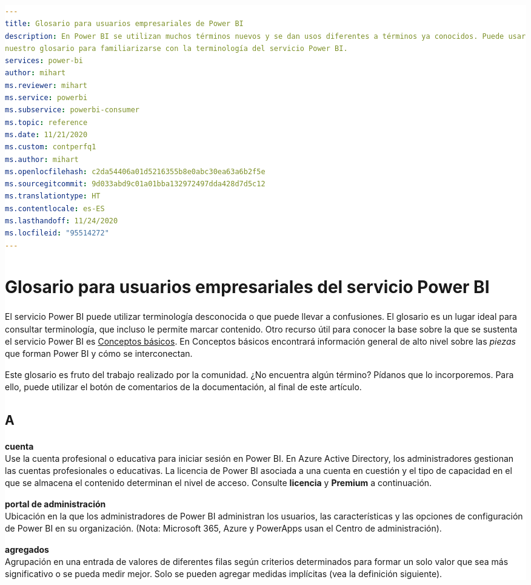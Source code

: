 ```yaml
---
title: Glosario para usuarios empresariales de Power BI
description: En Power BI se utilizan muchos términos nuevos y se dan usos diferentes a términos ya conocidos. Puede usar nuestro glosario para familiarizarse con la terminología del servicio Power BI.
services: power-bi
author: mihart
ms.reviewer: mihart
ms.service: powerbi
ms.subservice: powerbi-consumer
ms.topic: reference
ms.date: 11/21/2020
ms.custom: contperfq1
ms.author: mihart
ms.openlocfilehash: c2da54406a01d5216355b8e0abc30ea63a6b2f5e
ms.sourcegitcommit: 9d033abd9c01a01bba132972497dda428d7d5c12
ms.translationtype: HT
ms.contentlocale: es-ES
ms.lasthandoff: 11/24/2020
ms.locfileid: "95514272"
---
```

# <a name="glossary-for-business-users-of-the-power-bi-service"></a>Glosario para usuarios empresariales del servicio Power BI    
El servicio Power BI puede utilizar terminología desconocida o que puede llevar a confusiones. El glosario es un lugar ideal para consultar terminología, que incluso le permite marcar contenido. Otro recurso útil para conocer la base sobre la que se sustenta el servicio Power BI es [Conceptos básicos](end-user-basic-concepts.md). En Conceptos básicos encontrará información general de alto nivel sobre las *piezas* que forman Power BI y cómo se interconectan.

Este glosario es fruto del trabajo realizado por la comunidad.  ¿No encuentra algún término? Pídanos que lo incorporemos. Para ello, puede utilizar el botón de comentarios de la documentación, al final de este artículo.

## <a name="a"></a>A

**cuenta**    
Use la cuenta profesional o educativa para iniciar sesión en Power BI. En Azure Active Directory, los administradores gestionan las cuentas profesionales o educativas. La licencia de Power BI asociada a una cuenta en cuestión y el tipo de capacidad en el que se almacena el contenido determinan el nivel de acceso. Consulte **licencia** y **Premium** a continuación. 

**portal de administración**    
Ubicación en la que los administradores de Power BI administran los usuarios, las características y las opciones de configuración de Power BI en su organización. (Nota: Microsoft 365, Azure y PowerApps usan el Centro de administración).

**agregados**    
Agrupación en una entrada de valores de diferentes filas según criterios determinados para formar un solo valor que sea más significativo o se pueda medir mejor. Solo se pueden agregar medidas implícitas (vea la definición siguiente).
